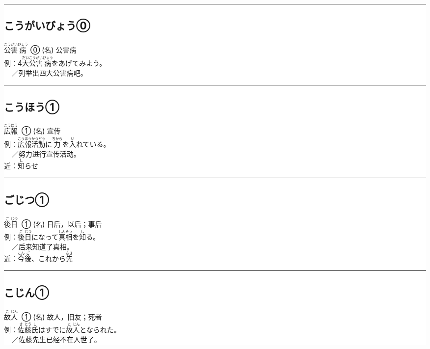 - - -

## こうがいびょう⓪

<span>
  <ruby>公<rt>こう</rt>害<rt>がい</rt>病<rt>びょう</rt></ruby>
</span>&nbsp;⓪ (名) 公害病
<div>
  <font> 例</font>：<ruby>4<rt></rt>大<rt>だい</rt>公<rt>こう</rt>害<rt>がい</rt>病<rt>びょう</rt>をあげてみよう。</ruby><br>&nbsp;&nbsp;&nbsp;&nbsp;／列举出四大公害病吧。
</div>

- - -

## こうほう①

<span>
  <ruby>広<rt>こう</rt>報<rt>ほう</rt></ruby>
</span>&nbsp;① (名) 宣传
<div>
  <font> 例</font>：<ruby>広<rt>こう</rt>報<rt>ほう</rt>活<rt>かつ</rt>動<rt>どう</rt>に<rt></rt>力<rt>ちから</rt>を<rt></rt>入<rt>い</rt>れている。</ruby><br>&nbsp;&nbsp;&nbsp;&nbsp;／努力进行宣传活动。
  <br>
  <font> 近</font>：<ruby>知<rt>し</rt>らせ</ruby>
</div>

- - -

## ごじつ①

<span>
  <ruby>後<rt>ご</rt>日<rt>じつ</rt></ruby>
</span>&nbsp;① (名) 日后，以后；事后
<div>
  <font> 例</font>：<ruby>後<rt>ご</rt>日<rt>じつ</rt>になって<rt></rt>真<rt>しん</rt>相<rt>そう</rt>を<rt></rt>知<rt>し</rt>る。</ruby><br>&nbsp;&nbsp;&nbsp;&nbsp;／后来知道了真相。
  <br>
  <font> 近</font>：<ruby>今<rt>こん</rt>後<rt>ご</rt></ruby>、<ruby>これから<rt></rt>先<rt>さき</rt></ruby>
</div>

- - -

## こじん①

<span>
  <ruby>故<rt>こ</rt>人<rt>じん</rt></ruby>
</span>&nbsp;① (名) 故人，旧友；死者
<div>
  <font> 例</font>：<ruby>佐<rt>さ</rt>藤<rt>とう</rt>氏<rt>し</rt>はすでに<rt></rt>故<rt>こ</rt>人<rt>じん</rt>となられた。</ruby><br>&nbsp;&nbsp;&nbsp;&nbsp;／佐藤先生已经不在人世了。
</div>
